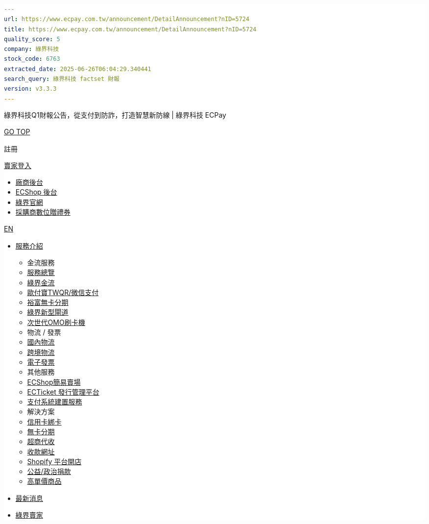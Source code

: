 ```yaml
---
url: https://www.ecpay.com.tw/announcement/DetailAnnouncement?nID=5724
title: https://www.ecpay.com.tw/announcement/DetailAnnouncement?nID=5724
quality_score: 5
company: 綠界科技
stock_code: 6763
extracted_date: 2025-06-26T06:04:29.340441
search_query: 綠界科技 factset 財報
version: v3.3.3
---
```


綠界科技Q1財報公告，從支付到防詐，打造智慧新防線 | 綠界科技 ECPay






[GO TOP](#)




註冊

[賣家登入](javascript:;)

* [廠商後台](https://vendor.ecpay.com.tw "廠商後台")
* [ECShop 後台](https://cashier.ecpay.com.tw/LoginMethod "ECShop 後台")
* [綠界官網](# "綠界官網")
* [採購商數位贈禮券](https://ticket.ecpay.com.tw "採購商數位贈禮券")

[EN](https://www.ecpay.com.tw/Intro/Ecpay_en "About ECPay")

* [服務介紹](#)

  + 金流服務
  + [服務總覽](https://www.ecpay.com.tw/Intro/ServiceOverview "服務總覽")
  + [綠界金流](https://www.ecpay.com.tw/Business/payment_standard "綠界金流")
  + [歐付寶TWQR/微信支付](https://www.ecpay.com.tw/Intro/TWQRIntro "歐付寶TWQR/微信支付")
  + [裕富無卡分期](https://www.ecpay.com.tw/Intro/URichIntro "裕富無卡分期")
  + [綠界新型閘道](https://www.ecpay.com.tw/Activities/GatewayIntro "綠界新型閘道")
  + [次世代OMO刷卡機](https://www.ecpay.com.tw/Activities/OmoPosMachine "次世代OMO刷卡機")
  + 物流 / 發票
  + [國內物流](https://www.ecpay.com.tw/IntroTransport "國內物流")
  + [跨境物流](https://www.ecpay.com.tw/IntroTransportCB "跨境物流")
  + [電子發票](https://www.ecpay.com.tw/Business/invoice "電子發票")
  + 其他服務
  + [ECShop簡易賣場](https://www.ecpay.com.tw/Cashier "ECShop簡易賣場")
  + [ECTicket 發行管理平台](https://ecticket.ecpay.com.tw/Intro "ECTicket 發行管理平台")
  + [支付系統建置服務](https://www.ecpay.com.tw/Intro/ProjectSetIntro "支付系統建置服務")
  + 解決方案
  + [信用卡綁卡](https://www.ecpay.com.tw/IntroRecurringPayment "信用卡綁卡")
  + [無卡分期](https://www.ecpay.com.tw/Intro/URichIntro "無卡分期")
  + [超商代收](https://www.ecpay.com.tw/Introcvs "超商代收")
  + [收款網址](https://www.ecpay.com.tw/Business/QuickCollect_Info "收款網址")
  + [Shopify 平台開店](https://www.ecpay.com.tw/Activities/ShopifyIntro "Shopify 平台開店")
  + [公益/政治捐款](https://www.ecpay.com.tw/Intro/DonateServiceIntro "公益/政治捐款")
  + [高單價商品](https://www.ecpay.com.tw/CreditCardIntro/FlexibleInstallment "高單價商品")
* [最新消息](https://www.ecpay.com.tw/Announcement/MoreAnnouncement "最新消息")
* [綠界賣家](#)
